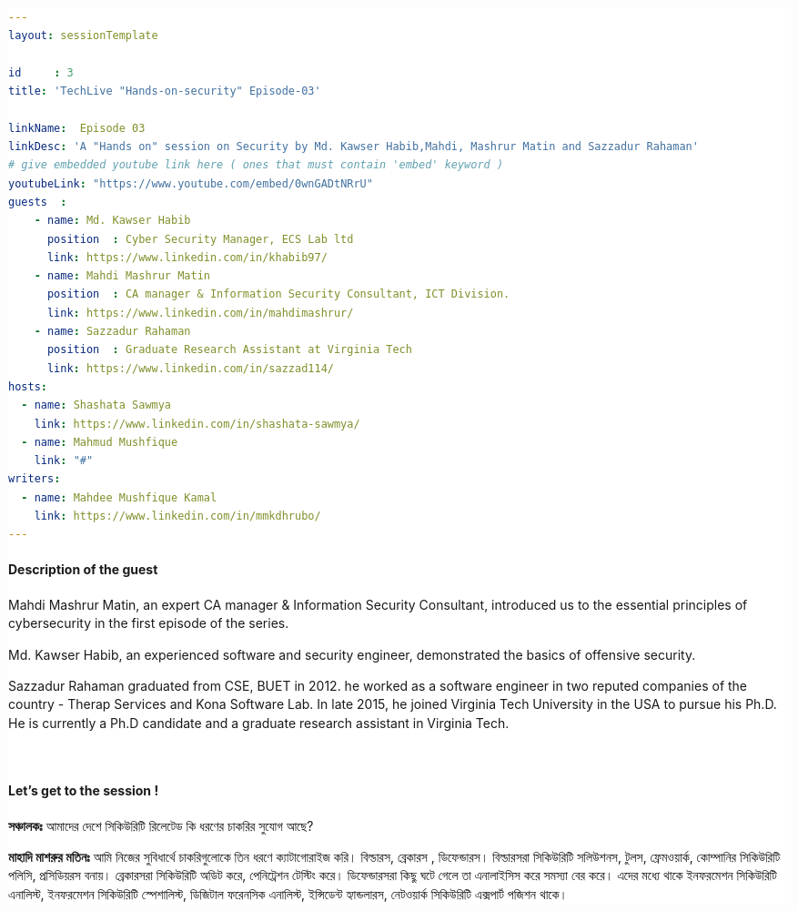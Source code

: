```yaml
---
layout: sessionTemplate

id     : 3
title: 'TechLive "Hands-on-security" Episode-03'

linkName:  Episode 03
linkDesc: 'A "Hands on" session on Security by Md. Kawser Habib,Mahdi, Mashrur Matin and Sazzadur Rahaman'
# give embedded youtube link here ( ones that must contain 'embed' keyword )
youtubeLink: "https://www.youtube.com/embed/0wnGADtNRrU"
guests  :
    - name: Md. Kawser Habib
      position  : Cyber Security Manager, ECS Lab ltd
      link: https://www.linkedin.com/in/khabib97/
    - name: Mahdi Mashrur Matin
      position  : CA manager & Information Security Consultant, ICT Division.
      link: https://www.linkedin.com/in/mahdimashrur/
    - name: Sazzadur Rahaman
      position  : Graduate Research Assistant at Virginia Tech
      link: https://www.linkedin.com/in/sazzad114/
hosts:
  - name: Shashata Sawmya
    link: https://www.linkedin.com/in/shashata-sawmya/
  - name: Mahmud Mushfique
    link: "#"
writers:
  - name: Mahdee Mushfique Kamal
    link: https://www.linkedin.com/in/mmkdhrubo/
---
```


#### Description of the guest

Mahdi Mashrur Matin, an expert CA manager & Information Security Consultant, introduced us to the essential principles of cybersecurity in the first episode of the series.

Md. Kawser Habib, an experienced software and security engineer, demonstrated the basics of offensive security.

Sazzadur Rahaman graduated from CSE, BUET in 2012. he worked as a software engineer in two reputed companies of the country - Therap Services and Kona Software Lab. In late 2015, he joined Virginia Tech University in the USA to pursue his Ph.D. He is currently a Ph.D candidate and a graduate research assistant in Virginia Tech.

<br>

#### Let’s get to the session !
**সঞ্চালকঃ**  আমাদের দেশে সিকিউরিটি রিলেটেড কি ধরণের চাকরির সুযোগ আছে?

**মাহাদি মাশরুর মতিনঃ** আমি নিজের সুবিধার্থে চাকরিগুলোকে তিন ধরণে ক্যাটাগোরাইজ করি। বিল্ডারস, ব্রেকারস , ডিফেন্ডারস। বিল্ডারসরা সিকিউরিটি সলিউশনস, টুলস, ফ্রেমওয়ার্ক, কোম্পানির সিকিউরিটি পলিসি, প্রসিডিয়রস বনায়। ব্রেকারসরা সিকিউরিটি অডিট করে, পেনিট্রেশন টেস্টিং করে। ডিফেন্ডারসরা কিছু ঘটে গেলে তা এনালাইসিস করে সমস্যা বের করে। এদের মধ্যে থাকে ইনফরমেশন সিকিউরিটি এনালিস্ট, ইনফরমেশন সিকিউরিটি স্পেশালিস্ট, ডিজিটাল ফরেনসিক এনালিস্ট, ইন্সিডেন্ট হ্যান্ডলারস, নেটওয়ার্ক সিকিউরিটি এক্সপার্ট পজিশন থাকে।
